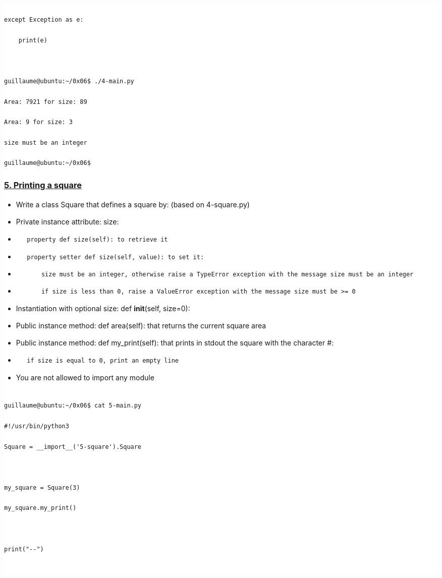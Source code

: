 ```
    
except Exception as e:

    print(e)
    


guillaume@ubuntu:~/0x06$ ./4-main.py

Area: 7921 for size: 89

Area: 9 for size: 3

size must be an integer

guillaume@ubuntu:~/0x06$

```



### [5. Printing a square](./5-square.py)

* Write a class Square that defines a square by: (based on 4-square.py)



*    Private instance attribute: size:

*        property def size(self): to retrieve it

*        property setter def size(self, value): to set it:

*            size must be an integer, otherwise raise a TypeError exception with the message size must be an integer

*            if size is less than 0, raise a ValueError exception with the message size must be >= 0

*    Instantiation with optional size: def __init__(self, size=0):

*    Public instance method: def area(self): that returns the current square area

*    Public instance method: def my_print(self): that prints in stdout the square with the character #:

*        if size is equal to 0, print an empty line

*    You are not allowed to import any module

```

guillaume@ubuntu:~/0x06$ cat 5-main.py

#!/usr/bin/python3

Square = __import__('5-square').Square



my_square = Square(3)

my_square.my_print()



print("--")



```